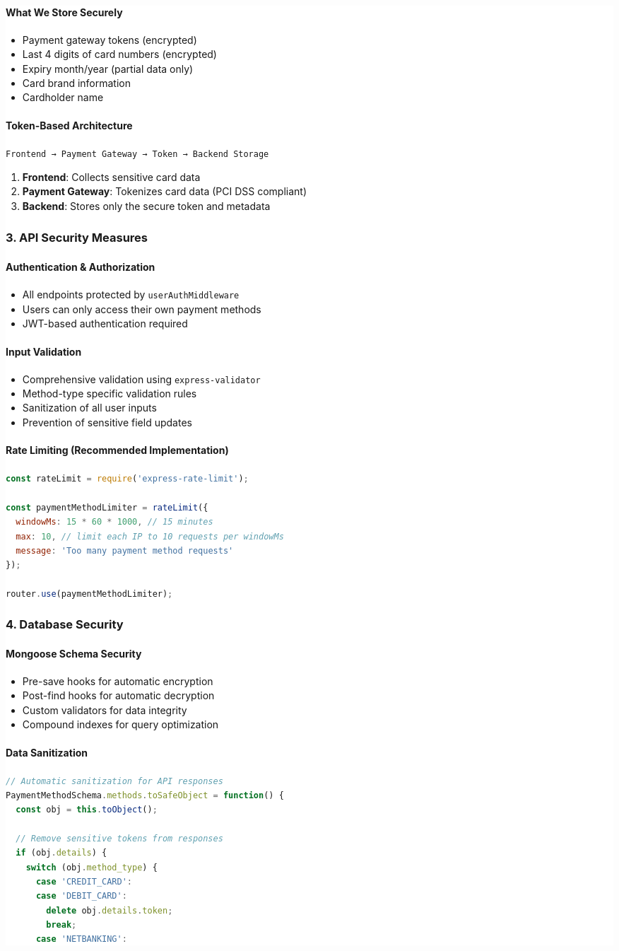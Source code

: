 #### What We Store Securely
- Payment gateway tokens (encrypted)
- Last 4 digits of card numbers (encrypted)
- Expiry month/year (partial data only)
- Card brand information
- Cardholder name

#### Token-Based Architecture
```
Frontend → Payment Gateway → Token → Backend Storage
```

1. **Frontend**: Collects sensitive card data
2. **Payment Gateway**: Tokenizes card data (PCI DSS compliant)
3. **Backend**: Stores only the secure token and metadata

### 3. API Security Measures

#### Authentication & Authorization
- All endpoints protected by `userAuthMiddleware`
- Users can only access their own payment methods
- JWT-based authentication required

#### Input Validation
- Comprehensive validation using `express-validator`
- Method-type specific validation rules
- Sanitization of all user inputs
- Prevention of sensitive field updates

#### Rate Limiting (Recommended Implementation)
```javascript
const rateLimit = require('express-rate-limit');

const paymentMethodLimiter = rateLimit({
  windowMs: 15 * 60 * 1000, // 15 minutes
  max: 10, // limit each IP to 10 requests per windowMs
  message: 'Too many payment method requests'
});

router.use(paymentMethodLimiter);
```

### 4. Database Security

#### Mongoose Schema Security
- Pre-save hooks for automatic encryption
- Post-find hooks for automatic decryption
- Custom validators for data integrity
- Compound indexes for query optimization

#### Data Sanitization
```javascript
// Automatic sanitization for API responses
PaymentMethodSchema.methods.toSafeObject = function() {
  const obj = this.toObject();
  
  // Remove sensitive tokens from responses
  if (obj.details) {
    switch (obj.method_type) {
      case 'CREDIT_CARD':
      case 'DEBIT_CARD':
        delete obj.details.token;
        break;
      case 'NETBANKING':
```